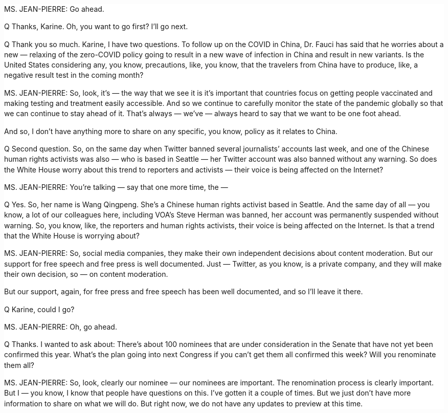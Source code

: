MS. JEAN-PIERRE: Go ahead.

Q Thanks, Karine. Oh, you want to go first? I’ll go next.

Q Thank you so much. Karine, I have two questions. To follow up on the
COVID in China, Dr. Fauci has said that he worries about a new —
relaxing of the zero-COVID policy going to result in a new wave of
infection in China and result in new variants. Is the United States
considering any, you know, precautions, like, you know, that the
travelers from China have to produce, like, a negative result test in
the coming month?

MS. JEAN-PIERRE: So, look, it’s — the way that we see it is it’s
important that countries focus on getting people vaccinated and making
testing and treatment easily accessible. And so we continue to carefully
monitor the state of the pandemic globally so that we can continue to
stay ahead of it. That’s always — we’ve — always heard to say that we
want to be one foot ahead.

And so, I don’t have anything more to share on any specific, you know,
policy as it relates to China.

Q Second question. So, on the same day when Twitter banned several
journalists’ accounts last week, and one of the Chinese human rights
activists was also — who is based in Seattle — her Twitter account was
also banned without any warning. So does the White House worry about
this trend to reporters and activists — their voice is being affected on
the Internet?

MS. JEAN-PIERRE: You’re talking — say that one more time, the —

Q Yes. So, her name is Wang Qingpeng. She’s a Chinese human rights
activist based in Seattle. And the same day of all — you know, a lot of
our colleagues here, including VOA’s Steve Herman was banned, her
account was permanently suspended without warning. So, you know, like,
the reporters and human rights activists, their voice is being affected
on the Internet. Is that a trend that the White House is worrying about?

MS. JEAN-PIERRE: So, social media companies, they make their own
independent decisions about content moderation. But our support for free
speech and free press is well documented. Just — Twitter, as you know,
is a private company, and they will make their own decision, so — on
content moderation.

But our support, again, for free press and free speech has been well
documented, and so I’ll leave it there.

Q Karine, could I go?

MS. JEAN-PIERRE: Oh, go ahead.

Q Thanks. I wanted to ask about: There’s about 100 nominees that are
under consideration in the Senate that have not yet been confirmed this
year. What’s the plan going into next Congress if you can’t get them all
confirmed this week? Will you renominate them all?

MS. JEAN-PIERRE: So, look, clearly our nominee — our nominees are
important. The renomination process is clearly important. But I — you
know, I know that people have questions on this. I’ve gotten it a couple
of times. But we just don’t have more information to share on what we
will do. But right now, we do not have any updates to preview at this
time.
